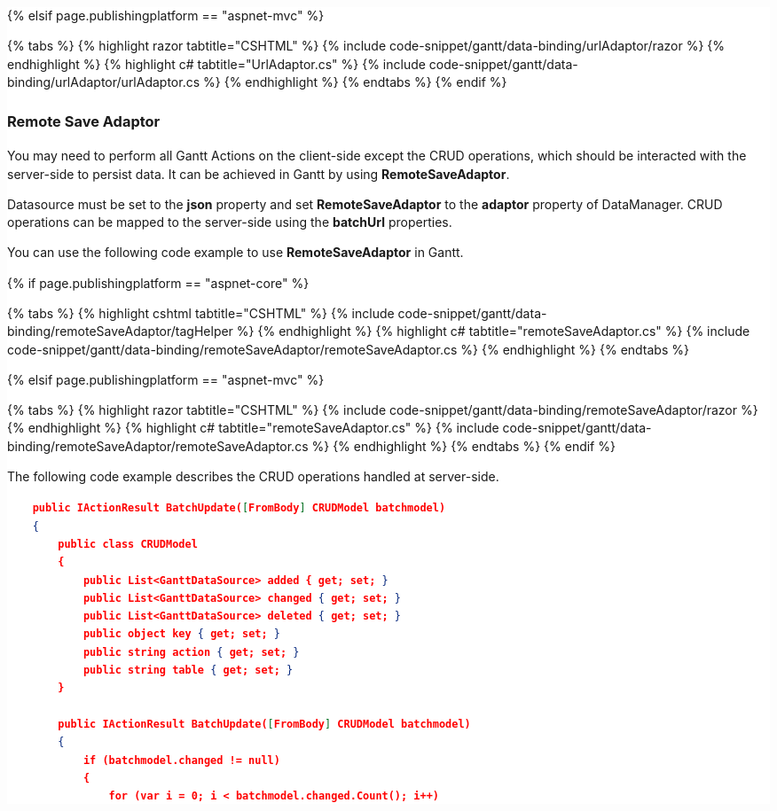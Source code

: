 {% elsif page.publishingplatform == "aspnet-mvc" %}

{% tabs %}
{% highlight razor tabtitle="CSHTML" %}
{% include code-snippet/gantt/data-binding/urlAdaptor/razor %}
{% endhighlight %}
{% highlight c# tabtitle="UrlAdaptor.cs" %}
{% include code-snippet/gantt/data-binding/urlAdaptor/urlAdaptor.cs %}
{% endhighlight %}
{% endtabs %}
{% endif %}



### Remote Save Adaptor

You may need to perform all Gantt Actions on the client-side except the CRUD operations, which should be interacted with the server-side to persist data. It can be achieved in Gantt by using **RemoteSaveAdaptor**.

Datasource must be set to the **json** property and set **RemoteSaveAdaptor** to the **adaptor** property of DataManager. CRUD operations can be mapped to the server-side using the **batchUrl** properties.

You can use the following code example to use **RemoteSaveAdaptor** in Gantt.

{% if page.publishingplatform == "aspnet-core" %}

{% tabs %}
{% highlight cshtml tabtitle="CSHTML" %}
{% include code-snippet/gantt/data-binding/remoteSaveAdaptor/tagHelper %}
{% endhighlight %}
{% highlight c# tabtitle="remoteSaveAdaptor.cs" %}
{% include code-snippet/gantt/data-binding/remoteSaveAdaptor/remoteSaveAdaptor.cs %}
{% endhighlight %}
{% endtabs %}

{% elsif page.publishingplatform == "aspnet-mvc" %}

{% tabs %}
{% highlight razor tabtitle="CSHTML" %}
{% include code-snippet/gantt/data-binding/remoteSaveAdaptor/razor %}
{% endhighlight %}
{% highlight c# tabtitle="remoteSaveAdaptor.cs" %}
{% include code-snippet/gantt/data-binding/remoteSaveAdaptor/remoteSaveAdaptor.cs %}
{% endhighlight %}
{% endtabs %}
{% endif %}

The following code example describes the CRUD operations handled at server-side.

```json
    public IActionResult BatchUpdate([FromBody] CRUDModel batchmodel)
    {
        public class CRUDModel
        {
            public List<GanttDataSource> added { get; set; }
            public List<GanttDataSource> changed { get; set; }
            public List<GanttDataSource> deleted { get; set; }
            public object key { get; set; }
            public string action { get; set; }
            public string table { get; set; }
        }

        public IActionResult BatchUpdate([FromBody] CRUDModel batchmodel)
        {
            if (batchmodel.changed != null)
            {
                for (var i = 0; i < batchmodel.changed.Count(); i++)
```
